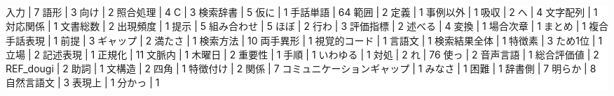 入力 | 7
語形 | 3
向け | 2
照合処理 | 4
C | 3
検索辞書 | 5
仮に | 1
手話単語 | 64
範囲 | 2
定義 | 1
事例以外 | 1
吸収 | 2
へ | 4
文字配列 | 1
対応関係 | 1
文書総数 | 2
出現頻度 | 1
提示 | 5
組み合わせ | 5
ほぼ | 2
行わ | 3
評価指標 | 2
述べる | 4
変換 | 1
場合次章 | 1
まとめ | 1
複合手話表現 | 1
前提 | 3
ギャップ | 2
満たさ | 1
検索方法 | 10
両手異形 | 1
視覚的コード | 1
言語文 | 1
検索結果全体 | 1
特徴素 | 3
ため1位 | 1
立場 | 2
記述表現 | 1
正規化 | 11
文脈内 | 1
木曜日 | 2
重要性 | 1
手順 | 1
いわゆる | 1
対処 | 2
れ | 76
使っ | 2
音声言語 | 1
総合評価値 | 2
REF_dougi | 2
助詞 | 1
文構造 | 2
四角 | 1
特徴付け | 2
関係 | 7
コミュニケーションギャップ | 1
みなさ | 1
困難 | 1
辞書側 | 7
明らか | 8
自然言語文 | 3
表現上 | 1
分かっ | 1